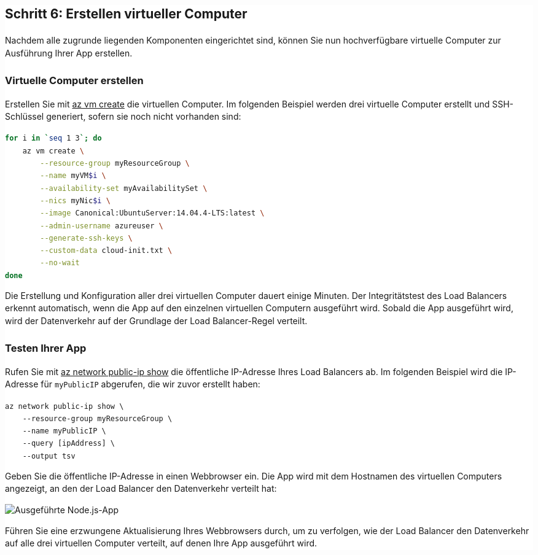 
## <a name="step-6---create-virtual-machines"></a>Schritt 6: Erstellen virtueller Computer
Nachdem alle zugrunde liegenden Komponenten eingerichtet sind, können Sie nun hochverfügbare virtuelle Computer zur Ausführung Ihrer App erstellen.

### <a name="create-vms"></a>Virtuelle Computer erstellen
Erstellen Sie mit [az vm create](/cli/azure/vm#create) die virtuellen Computer. Im folgenden Beispiel werden drei virtuelle Computer erstellt und SSH-Schlüssel generiert, sofern sie noch nicht vorhanden sind:

```bash
for i in `seq 1 3`; do
    az vm create \
        --resource-group myResourceGroup \
        --name myVM$i \
        --availability-set myAvailabilitySet \
        --nics myNic$i \
        --image Canonical:UbuntuServer:14.04.4-LTS:latest \
        --admin-username azureuser \
        --generate-ssh-keys \
        --custom-data cloud-init.txt \
        --no-wait
done
```

Die Erstellung und Konfiguration aller drei virtuellen Computer dauert einige Minuten. Der Integritätstest des Load Balancers erkennt automatisch, wenn die App auf den einzelnen virtuellen Computern ausgeführt wird. Sobald die App ausgeführt wird, wird der Datenverkehr auf der Grundlage der Load Balancer-Regel verteilt.

### <a name="test-your-app"></a>Testen Ihrer App
Rufen Sie mit [az network public-ip show](/cli/azure/network/public-ip#show) die öffentliche IP-Adresse Ihres Load Balancers ab. Im folgenden Beispiel wird die IP-Adresse für `myPublicIP` abgerufen, die wir zuvor erstellt haben:

```azurecli
az network public-ip show \
    --resource-group myResourceGroup \
    --name myPublicIP \
    --query [ipAddress] \
    --output tsv
```

Geben Sie die öffentliche IP-Adresse in einen Webbrowser ein. Die App wird mit dem Hostnamen des virtuellen Computers angezeigt, an den der Load Balancer den Datenverkehr verteilt hat:

![Ausgeführte Node.js-App](./media/virtual-machines-linux-tutorial-load-balance-nodejs/running-nodejs-app.png)

Führen Sie eine erzwungene Aktualisierung Ihres Webbrowsers durch, um zu verfolgen, wie der Load Balancer den Datenverkehr auf alle drei virtuellen Computer verteilt, auf denen Ihre App ausgeführt wird.
